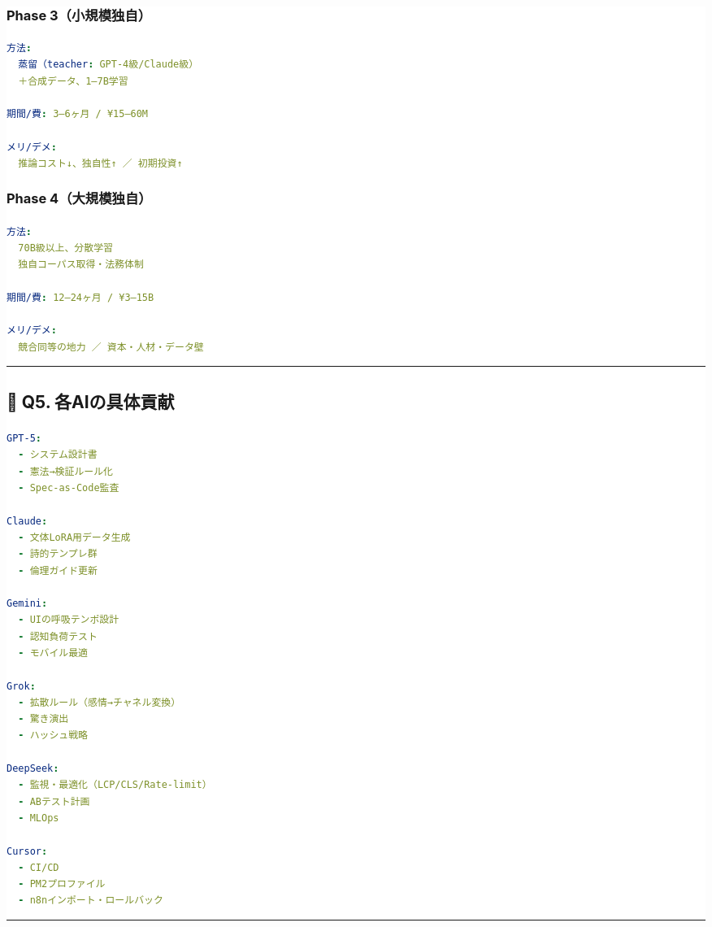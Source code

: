 ### Phase 3（小規模独自）

```yaml
方法: 
  蒸留（teacher: GPT-4級/Claude級）
  ＋合成データ、1–7B学習

期間/費: 3–6ヶ月 / ¥15–60M

メリ/デメ: 
  推論コスト↓、独自性↑ ／ 初期投資↑
```

### Phase 4（大規模独自）

```yaml
方法: 
  70B級以上、分散学習
  独自コーパス取得・法務体制

期間/費: 12–24ヶ月 / ¥3–15B

メリ/デメ: 
  競合同等の地力 ／ 資本・人材・データ壁
```

---

## 🎯 Q5. 各AIの具体貢献

```yaml
GPT-5: 
  - システム設計書
  - 憲法→検証ルール化
  - Spec-as-Code監査

Claude: 
  - 文体LoRA用データ生成
  - 詩的テンプレ群
  - 倫理ガイド更新

Gemini: 
  - UIの呼吸テンポ設計
  - 認知負荷テスト
  - モバイル最適

Grok: 
  - 拡散ルール（感情→チャネル変換）
  - 驚き演出
  - ハッシュ戦略

DeepSeek: 
  - 監視・最適化（LCP/CLS/Rate-limit）
  - ABテスト計画
  - MLOps

Cursor: 
  - CI/CD
  - PM2プロファイル
  - n8nインポート・ロールバック
```

---